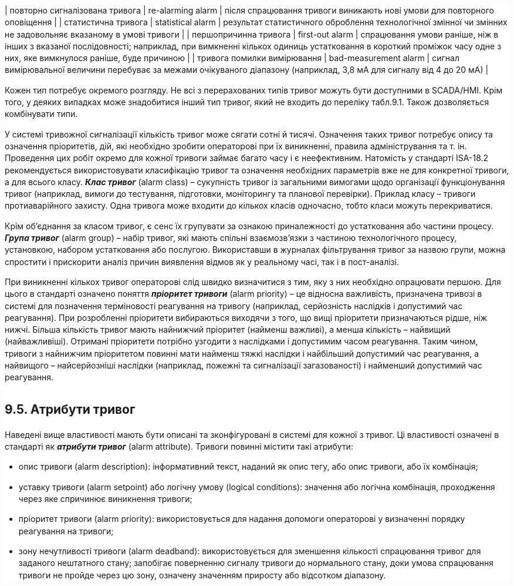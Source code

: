 | повторно  сигналізована тривога   | re-alarming alarm           | після  спрацювання тривоги виникають нові умови для повторного оповіщення |
| статистична  тривога              | statistical alarm           | результат  статистичного оброблення технологічної змінної чи змінних не задовольняє вказаному в умові  тривоги |
| першопричинна  тривога            | first-out alarm             | спрацювання  умови раніше, ніж в інших з вказаної послідовності; наприклад, при вимкненні  кількох одиниць устатковання в короткий проміжок часу одне з них, яке  вимкнулося раніше, буде причиною |
| тривога  помилки вимірювання      | bad-measurement alarm       | сигнал  вимірювальної величини перебуває за межами очікуваного діапазону (наприклад,  3,8 мА для сигналу від 4 до 20 мА) |

Кожен тип потребує окремого розгляду. Не всі з перерахованих типів тривог можуть бути доступними в SCADA/HMI. Крім того, у деяких випадках може знадобитися інший тип тривог, який не входить до переліку табл.9.1. Також дозволяється комбінувати типи.

У системі тривожної сигналізації кількість тривог може сягати сотні й тисячі. Означення таких тривог потребує опису та означення пріоритетів, дій, які необхідно зробити операторові при їх виникненні, правила адміністрування та т. ін. Проведення цих робіт окремо для кожної тривоги займає багато часу і є неефективним. Натомість у стандарті ISA-18.2 рекомендується використовувати класифікацію тривог та означення необхідних параметрів вже не для конкретної тривоги, а для всього класу. ***Клас тривог*** (alarm class) – сукупність тривог із загальними вимогами щодо організації функціонування тривог (наприклад, вимоги до тестування, підготовки, моніторингу та планової перевірки). Приклад класу – тривоги протиаварійного захисту. Одна тривога може входити до кількох класів одночасно, тобто класи можуть перекриватися. 

Крім об’єднання за класом тривог, є сенс їх групувати за ознакою приналежності до устатковання або частини процесу. ***Група тривог*** (alarm group) – набір тривог, які мають спільні взаємозв’язки з частиною технологічного процесу, установкою, набором устатковання або послугою. Використавши в журналах фільтрування тривог за назвою групи, можна спростити і прискорити аналіз причин виявлення відмов як у реальному часі, так і в пост-аналізі.

При виникненні кількох тривог операторові слід швидко визначитися з тим, яку з них необхідно опрацювати першою. Для цього в стандарті означено поняття ***пріоритет тривоги*** (alarm priority) – це відносна важливість, призначена тривозі в системі для позначення терміновості реагування на тривогу (наприклад, серйозність наслідків і допустимий час реагування). При розробленні пріоритети вибираються виходячи з того, що вищі пріоритети призначаються рідше, ніж нижчі. Більша кількість тривог мають найнижчий пріоритет (найменш важливі), а менша кількість – найвищий (найважливіші). Отримані пріоритети потрібно узгодити з наслідками і допустимим часом реагування. Таким чином, тривоги з найнижчим пріоритетом повинні мати найменш тяжкі наслідки і найбільший допустимий час реагування, а найвищого – найсерйозніші наслідки (наприклад, пожежні та сигналізації загазованості) і найменший допустимий час реагування. 

## 9.5. Атрибути тривог

Наведені вище властивості мають бути описані та зконфігуровані в системі для кожної з тривог. Ці властивості означені в стандарті як ***атрибути тривог*** (alarm attribute). Тривоги повинні містити такі атрибути:

- опис тривоги (alarm description): інформативний текст, наданий як опис тегу, або опис тривоги, або їх комбінація;

- уставку тривоги (alarm setpoint) або логічну умову (logical conditions): значення або логічна комбінація, проходження через яке спричинює виникнення тривоги;

- пріоритет тривоги (alarm priority): використовується для надання допомоги операторові у визначенні порядку реагування на тривоги;

- зону нечутливості тривоги (alarm deadband): використовується для зменшення кількості спрацювання тривог для заданого нештатного стану; запобігає поверненню сигналу тривоги до нормального стану, доки умова спрацювання тривоги не пройде через цю зону, означену значенням приросту або відсотком діапазону.
